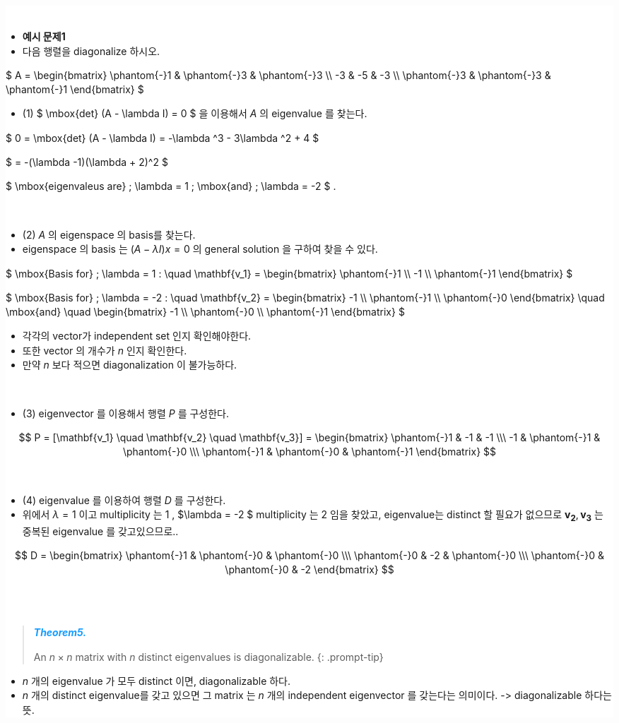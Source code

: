 <br>

- **예시 문제1**
- 다음 행렬을 diagonalize 하시오.

$ A = \begin{bmatrix} \phantom{-}1 & \phantom{-}3 & \phantom{-}3 \\\ -3 & -5 & -3 \\\ \phantom{-}3 & \phantom{-}3 & \phantom{-}1 \end{bmatrix} $

- (1) $ \mbox{det} (A - \lambda I) = 0 $ 을 이용해서 $A$ 의 eigenvalue 를 찾는다.

$ 0 = \mbox{det} (A - \lambda I) = -\lambda ^3 - 3\lambda ^2 + 4 $

$ = -(\lambda -1)(\lambda + 2)^2 $

$ \mbox{eigenvaleus are} \; \lambda = 1 \; \mbox{and} \; \lambda = -2 $ .

<br>

- (2) $A$ 의 eigenspace 의 basis를 찾는다.
- eigenspace 의 basis 는 $(A - \lambda I)x = 0$ 의 general solution 을 구하여 찾을 수 있다.

$ \mbox{Basis for} \; \lambda = 1 : \quad \mathbf{v_1} = \begin{bmatrix} \phantom{-}1 \\\ -1 \\\ \phantom{-}1 \end{bmatrix} $

$ \mbox{Basis for} \; \lambda = -2 : \quad \mathbf{v_2} =  \begin{bmatrix} -1 \\\ \phantom{-}1 \\\ \phantom{-}0 \end{bmatrix} \quad \mbox{and} \quad \begin{bmatrix} -1 \\\ \phantom{-}0 \\\ \phantom{-}1 \end{bmatrix} $

- 각각의 vector가 independent set 인지 확인해야한다.
- 또한 vector 의 개수가 $n$ 인지 확인한다.
- 만약 $n$ 보다 적으면 diagonalization 이 불가능하다.

<br>

- (3) eigenvector 를 이용해서 행렬 $P$ 를 구성한다.

$$ P = [\mathbf{v_1} \quad \mathbf{v_2} \quad \mathbf{v_3}] = \begin{bmatrix} \phantom{-}1 & -1 & -1 \\\ -1 & \phantom{-}1 & \phantom{-}0 \\\ \phantom{-}1 & \phantom{-}0 & \phantom{-}1 \end{bmatrix} $$

<br>

- (4) eigenvalue 를 이용하여 행렬 $D$ 를 구성한다.
- 위에서 $\lambda = 1$ 이고 multiplicity 는 1 , $\lambda = -2 $ multiplicity 는 2 임을 찾았고, eigenvalue는 distinct 할 필요가 없으므로 $\mathbf{v_2}, \mathbf{v_3}$ 는 중복된 eigenvalue 를 갖고있으므로..

$$ D = \begin{bmatrix} \phantom{-}1 & \phantom{-}0 & \phantom{-}0 \\\ \phantom{-}0 & -2 & \phantom{-}0 \\\ \phantom{-}0 & \phantom{-}0 & -2 \end{bmatrix} $$

<br>
<br>

> ***<span style="color:#179CFF">Theorem5. </span>***    
>   
> An $n \times n$ matrix with $n$ distinct eigenvalues is diagonalizable.
{: .prompt-tip}

- $n$ 개의 eigenvalue 가 모두 distinct 이면, diagonalizable 하다.
- $n$ 개의 distinct eigenvalue를 갖고 있으면 그 matrix 는 $n$ 개의 independent eigenvector 를 갖는다는 의미이다. -> diagonalizable 하다는 뜻.
